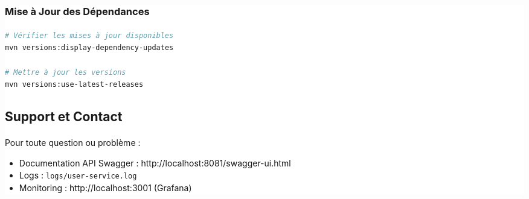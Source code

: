 ### Mise à Jour des Dépendances
```bash
# Vérifier les mises à jour disponibles
mvn versions:display-dependency-updates

# Mettre à jour les versions
mvn versions:use-latest-releases
```

## Support et Contact

Pour toute question ou problème :
- Documentation API Swagger : http://localhost:8081/swagger-ui.html
- Logs : `logs/user-service.log`
- Monitoring : http://localhost:3001 (Grafana)